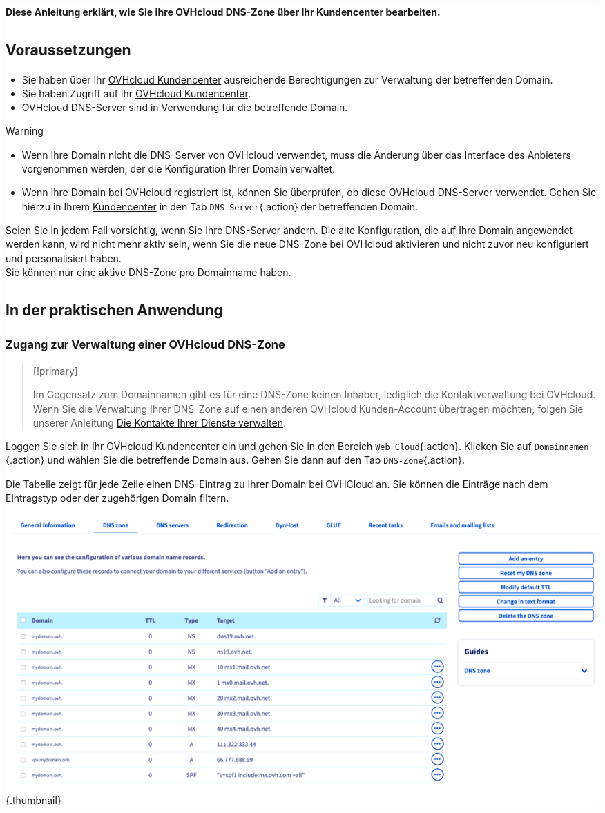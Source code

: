 **Diese Anleitung erklärt, wie Sie Ihre OVHcloud DNS-Zone über Ihr Kundencenter bearbeiten.**

## Voraussetzungen

- Sie haben über Ihr [OVHcloud Kundencenter](/links/manager) ausreichende Berechtigungen zur Verwaltung der betreffenden Domain.
- Sie haben Zugriff auf Ihr [OVHcloud Kundencenter](/links/manager).
- OVHcloud DNS-Server sind in Verwendung für die betreffende Domain.

> [!warning]
>
> - Wenn Ihre Domain nicht die DNS-Server von OVHcloud verwendet, muss die Änderung über das Interface des Anbieters vorgenommen werden, der die Konfiguration Ihrer Domain verwaltet.
> 
> - Wenn Ihre Domain bei OVHcloud registriert ist, können Sie überprüfen, ob diese OVHcloud DNS-Server verwendet. Gehen Sie hierzu in Ihrem [Kundencenter](/links/manager) in den Tab `DNS-Server`{.action} der betreffenden Domain.
>
> Seien Sie in jedem Fall vorsichtig, wenn Sie Ihre DNS-Server ändern. Die alte Konfiguration, die auf Ihre Domain angewendet werden kann, wird nicht mehr aktiv sein, wenn Sie die neue DNS-Zone bei OVHcloud aktivieren und nicht zuvor neu konfiguriert und personalisiert haben.<br>
> Sie können nur eine aktive DNS-Zone pro Domainname haben.
>

## In der praktischen Anwendung

### Zugang zur Verwaltung einer OVHcloud DNS-Zone

> [!primary]
>
> Im Gegensatz zum Domainnamen gibt es für eine DNS-Zone keinen Inhaber, lediglich die Kontaktverwaltung bei OVHcloud. Wenn Sie die Verwaltung Ihrer DNS-Zone auf einen anderen OVHcloud Kunden-Account übertragen möchten, folgen Sie unserer Anleitung [Die Kontakte Ihrer Dienste verwalten](/pages/account_and_service_management/account_information/managing_contacts).

Loggen Sie sich in Ihr [OVHcloud Kundencenter](/links/manager) ein und gehen Sie in den Bereich `Web Cloud`{.action}. Klicken Sie auf `Domainnamen`{.action} und wählen Sie die betreffende Domain aus. Gehen Sie dann auf den Tab `DNS-Zone`{.action}.

Die Tabelle zeigt für jede Zeile einen DNS-Eintrag zu Ihrer Domain bei OVHCloud an. Sie können die Einträge nach dem Eintragstyp oder der zugehörigen Domain filtern.

![dnszone](images/tab.png){.thumbnail}
